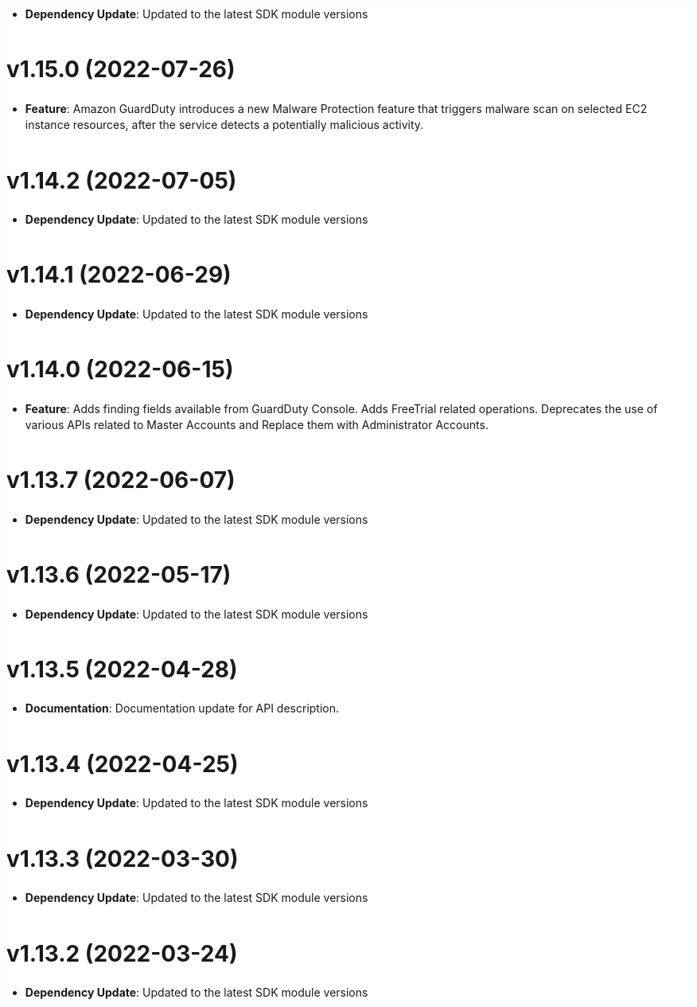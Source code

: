 * **Dependency Update**: Updated to the latest SDK module versions

# v1.15.0 (2022-07-26)

* **Feature**: Amazon GuardDuty introduces a new Malware Protection feature that triggers malware scan on selected EC2 instance resources, after the service detects a potentially malicious activity.

# v1.14.2 (2022-07-05)

* **Dependency Update**: Updated to the latest SDK module versions

# v1.14.1 (2022-06-29)

* **Dependency Update**: Updated to the latest SDK module versions

# v1.14.0 (2022-06-15)

* **Feature**: Adds finding fields available from GuardDuty Console. Adds FreeTrial related operations. Deprecates the use of various APIs related to Master Accounts and Replace them with Administrator Accounts.

# v1.13.7 (2022-06-07)

* **Dependency Update**: Updated to the latest SDK module versions

# v1.13.6 (2022-05-17)

* **Dependency Update**: Updated to the latest SDK module versions

# v1.13.5 (2022-04-28)

* **Documentation**: Documentation update for API description.

# v1.13.4 (2022-04-25)

* **Dependency Update**: Updated to the latest SDK module versions

# v1.13.3 (2022-03-30)

* **Dependency Update**: Updated to the latest SDK module versions

# v1.13.2 (2022-03-24)

* **Dependency Update**: Updated to the latest SDK module versions
